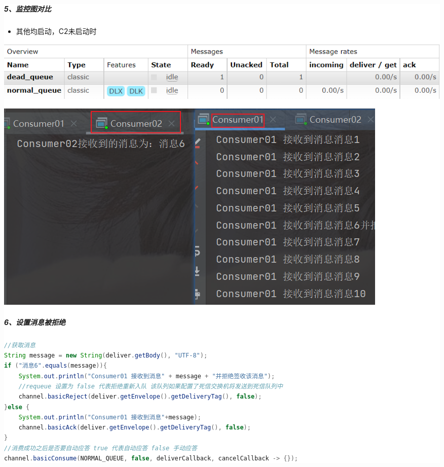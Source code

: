 

##### 5、监控图对比

- 其他均启动，C2未启动时

![image-20220803123231632](../../images/image-20220803123231632.png)

![image-20220803123510983](../../images/image-20220803123510983.png)



##### 6、设置消息被拒绝

```java
//获取消息
String message = new String(deliver.getBody(), "UTF-8");
if ("消息6".equals(message)){
    System.out.println("Consumer01 接收到消息" + message + "并拒绝签收该消息");
    //requeue 设置为 false 代表拒绝重新入队 该队列如果配置了死信交换机将发送到死信队列中
    channel.basicReject(deliver.getEnvelope().getDeliveryTag(), false);
}else {
    System.out.println("Consumer01 接收到消息"+message);
    channel.basicAck(deliver.getEnvelope().getDeliveryTag(), false);
}
//消费成功之后是否要自动应答 true 代表自动应答 false 手动应答
channel.basicConsume(NORMAL_QUEUE, false, deliverCallback, cancelCallback -> {});
```

